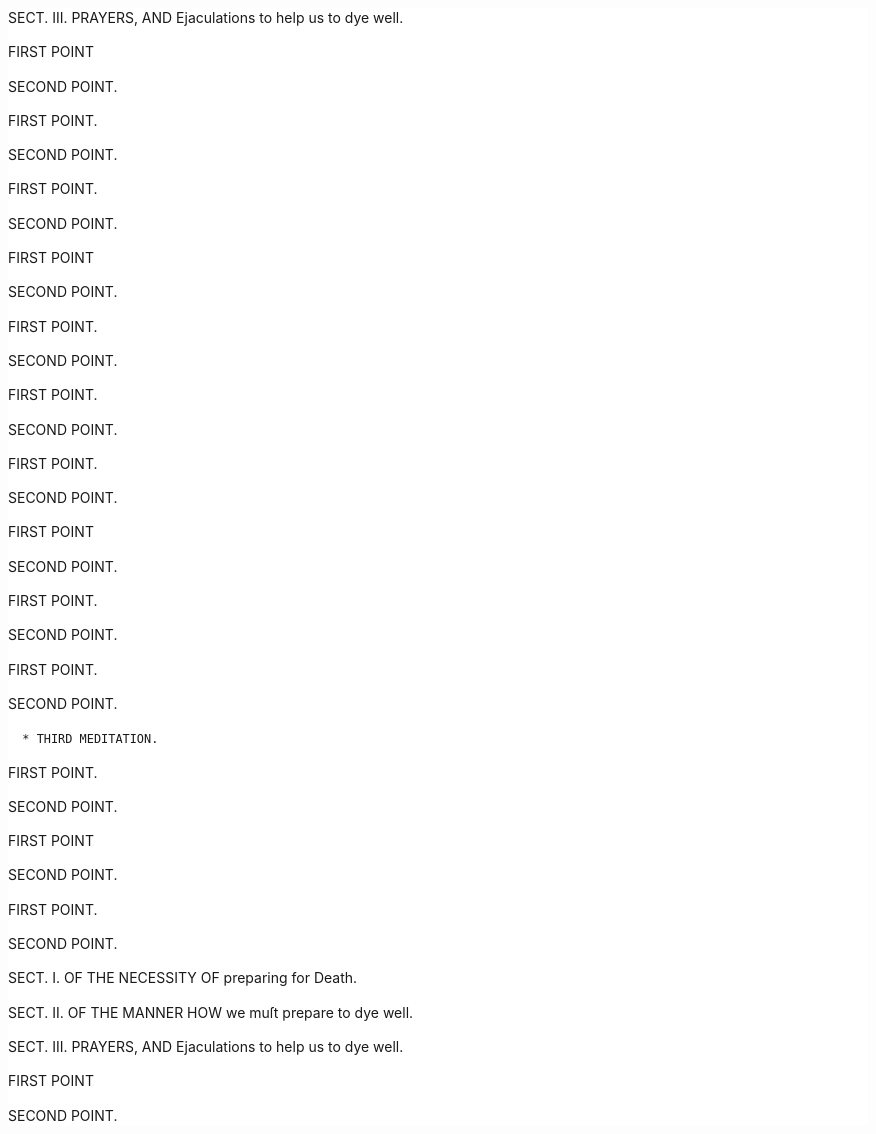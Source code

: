 SECT. III. PRAYERS, AND Ejaculations to help us to dye well.

FIRST POINT

SECOND POINT.

FIRST POINT.

SECOND POINT.

FIRST POINT.

SECOND POINT.

FIRST POINT

SECOND POINT.

FIRST POINT.

SECOND POINT.

FIRST POINT.

SECOND POINT.

FIRST POINT.

SECOND POINT.

FIRST POINT

SECOND POINT.

FIRST POINT.

SECOND POINT.

FIRST POINT.

SECOND POINT.

      * THIRD MEDITATION.

FIRST POINT.

SECOND POINT.

FIRST POINT

SECOND POINT.

FIRST POINT.

SECOND POINT.

SECT. I. OF THE NECESSITY OF preparing for Death.

SECT. II. OF THE MANNER HOW we muſt prepare to dye well.

SECT. III. PRAYERS, AND Ejaculations to help us to dye well.

FIRST POINT

SECOND POINT.
